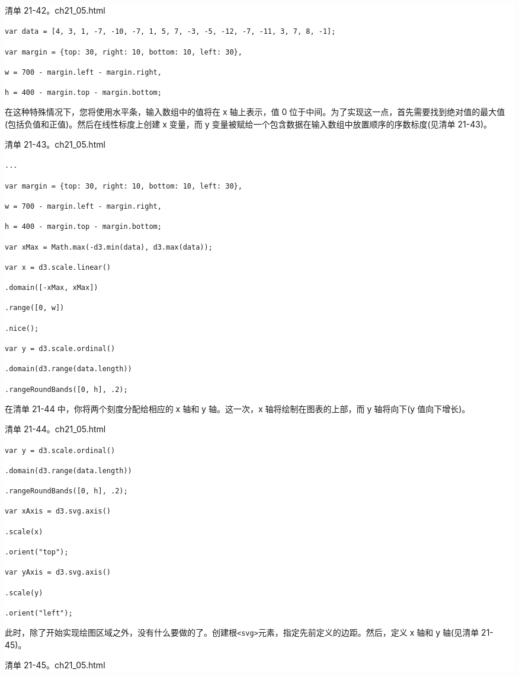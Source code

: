 清单 21-42。ch21_05.html

`var data = [4, 3, 1, -7, -10, -7, 1, 5, 7, -3, -5, -12, -7, -11, 3, 7, 8, -1];`

`var margin = {top: 30, right: 10, bottom: 10, left: 30},`

`w = 700 - margin.left - margin.right,`

`h = 400 - margin.top - margin.bottom;`

在这种特殊情况下，您将使用水平条，输入数组中的值将在 x 轴上表示，值 0 位于中间。为了实现这一点，首先需要找到绝对值的最大值(包括负值和正值)。然后在线性标度上创建 x 变量，而 y 变量被赋给一个包含数据在输入数组中放置顺序的序数标度(见清单 21-43)。

清单 21-43。ch21_05.html

`...`

`var margin = {top: 30, right: 10, bottom: 10, left: 30},`

`w = 700 - margin.left - margin.right,`

`h = 400 - margin.top - margin.bottom;`

`var xMax = Math.max(-d3.min(data), d3.max(data));`

`var x = d3.scale.linear()`

`.domain([-xMax, xMax])`

`.range([0, w])`

`.nice();`

`var y = d3.scale.ordinal()`

`.domain(d3.range(data.length))`

`.rangeRoundBands([0, h], .2);`

在清单 21-44 中，你将两个刻度分配给相应的 x 轴和 y 轴。这一次，x 轴将绘制在图表的上部，而 y 轴将向下(y 值向下增长)。

清单 21-44。ch21_05.html

`var y = d3.scale.ordinal()`

`.domain(d3.range(data.length))`

`.rangeRoundBands([0, h], .2);`

`var xAxis = d3.svg.axis()`

`.scale(x)`

`.orient("top");`

`var yAxis = d3.svg.axis()`

`.scale(y)`

`.orient("left");`

此时，除了开始实现绘图区域之外，没有什么要做的了。创建根`<svg>`元素，指定先前定义的边距。然后，定义 x 轴和 y 轴(见清单 21-45)。

清单 21-45。ch21_05.html
